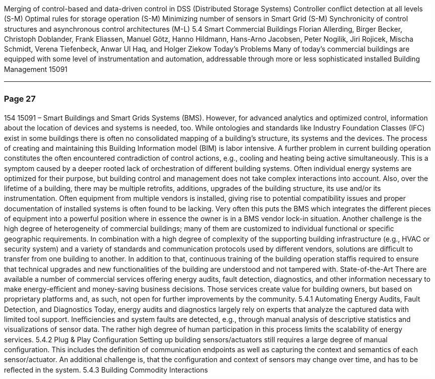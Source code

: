 Merging of control-based and data-driven control in DSS (Distributed Storage Systems)
Controller conﬂict detection at all levels (S-M)
Optimal rules for storage operation (S-M)
Minimizing number of sensors in Smart Grid (S-M)
Synchronicity of control structures and asynchronous control architectures (M-L)
5.4
Smart Commercial Buildings
Florian Allerding, Birger Becker, Christoph Doblander, Frank Eliassen, Manuel Götz, Hanno
Hildmann, Hans-Arno Jacobsen, Peter Nogilik, Jiri Rojicek, Mischa Schmidt, Verena Tiefenbeck, Anwar Ul Haq, and Holger Ziekow
Today’s Problems
Many of today’s commercial buildings are equipped with some level of instrumentation and
automation, addressable through more or less sophisticated installed Building Management
15091

---


### Page 27

154
15091 – Smart Buildings and Smart Grids
Systems (BMS). However, for advanced analytics and optimized control, information about
the location of devices and systems is needed, too. While ontologies and standards like
Industry Foundation Classes (IFC) exist in some buildings there is often no consolidated
mapping of a building’s structure, its systems and the devices. The process of creating and
maintaining this Building Information model (BIM) is labor intensive.
A further problem in current building operation constitutes the often encountered contradiction of control actions, e.g., cooling and heating being active simultaneously. This is
a symptom caused by a deeper rooted lack of orchestration of diﬀerent building systems.
Often individual energy systems are optimized for their purpose, but building control and
management does not take complex interactions into account.
Also, over the lifetime of a building, there may be multiple retroﬁts, additions, upgrades
of the building structure, its use and/or its instrumentation. Often equipment from multiple
vendors is installed, giving rise to potential compatibility issues and proper documentation of
installed systems is often found to be lacking. Very often this puts the BMS which integrates
the diﬀerent pieces of equipment into a powerful position where in essence the owner is in a
BMS vendor lock-in situation.
Another challenge is the high degree of heterogeneity of commercial buildings; many
of them are customized to individual functional or speciﬁc geographic requirements. In
combination with a high degree of complexity of the supporting building infrastructure (e.g.,
HVAC or security system) and a variety of standards and communication protocols used by
diﬀerent vendors, solutions are diﬃcult to transfer from one building to another. In addition
to that, continuous training of the building operation staﬀis required to ensure that technical
upgrades and new functionalities of the building are understood and not tampered with.
State-of-the-Art
There are available a number of commercial services oﬀering energy audits, fault detection,
diagnostics, and other information necessary to make energy-eﬃcient and money-saving
business decisions. Those services create value for building owners, but based on proprietary
platforms and, as such, not open for further improvements by the community.
5.4.1
Automating Energy Audits, Fault Detection, and Diagnostics
Today, energy audits and diagnostics largely rely on experts that analyze the captured data
with limited tool support. Ineﬃciencies and system faults are detected, e.g., through manual
analysis of descriptive statistics and visualizations of sensor data. The rather high degree of
human participation in this process limits the scalability of energy services.
5.4.2
Plug & Play Conﬁguration
Setting up building sensors/actuators still requires a large degree of manual conﬁguration.
This includes the deﬁnition of communication endpoints as well as capturing the context and
semantics of each sensor/actuator. An additional challenge is, that the conﬁguration and
context of sensors may change over time, and has to be reﬂected in the system.
5.4.3
Building Commodity Interactions